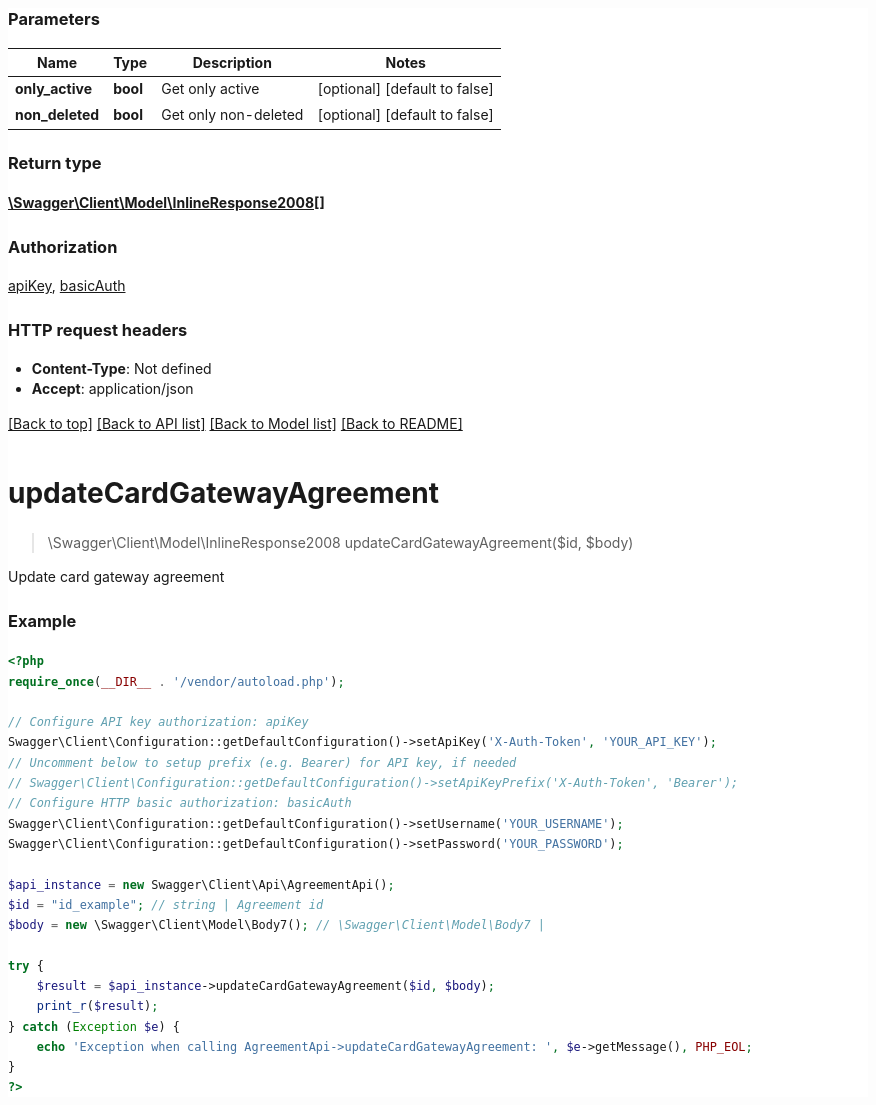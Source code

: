 ### Parameters

Name | Type | Description  | Notes
------------- | ------------- | ------------- | -------------
 **only_active** | **bool**| Get only active | [optional] [default to false]
 **non_deleted** | **bool**| Get only non-deleted | [optional] [default to false]

### Return type

[**\Swagger\Client\Model\InlineResponse2008[]**](../Model/InlineResponse2008.md)

### Authorization

[apiKey](../../README.md#apiKey), [basicAuth](../../README.md#basicAuth)

### HTTP request headers

 - **Content-Type**: Not defined
 - **Accept**: application/json

[[Back to top]](#) [[Back to API list]](../../README.md#documentation-for-api-endpoints) [[Back to Model list]](../../README.md#documentation-for-models) [[Back to README]](../../README.md)

# **updateCardGatewayAgreement**
> \Swagger\Client\Model\InlineResponse2008 updateCardGatewayAgreement($id, $body)

Update card gateway agreement



### Example
```php
<?php
require_once(__DIR__ . '/vendor/autoload.php');

// Configure API key authorization: apiKey
Swagger\Client\Configuration::getDefaultConfiguration()->setApiKey('X-Auth-Token', 'YOUR_API_KEY');
// Uncomment below to setup prefix (e.g. Bearer) for API key, if needed
// Swagger\Client\Configuration::getDefaultConfiguration()->setApiKeyPrefix('X-Auth-Token', 'Bearer');
// Configure HTTP basic authorization: basicAuth
Swagger\Client\Configuration::getDefaultConfiguration()->setUsername('YOUR_USERNAME');
Swagger\Client\Configuration::getDefaultConfiguration()->setPassword('YOUR_PASSWORD');

$api_instance = new Swagger\Client\Api\AgreementApi();
$id = "id_example"; // string | Agreement id
$body = new \Swagger\Client\Model\Body7(); // \Swagger\Client\Model\Body7 | 

try {
    $result = $api_instance->updateCardGatewayAgreement($id, $body);
    print_r($result);
} catch (Exception $e) {
    echo 'Exception when calling AgreementApi->updateCardGatewayAgreement: ', $e->getMessage(), PHP_EOL;
}
?>
```
